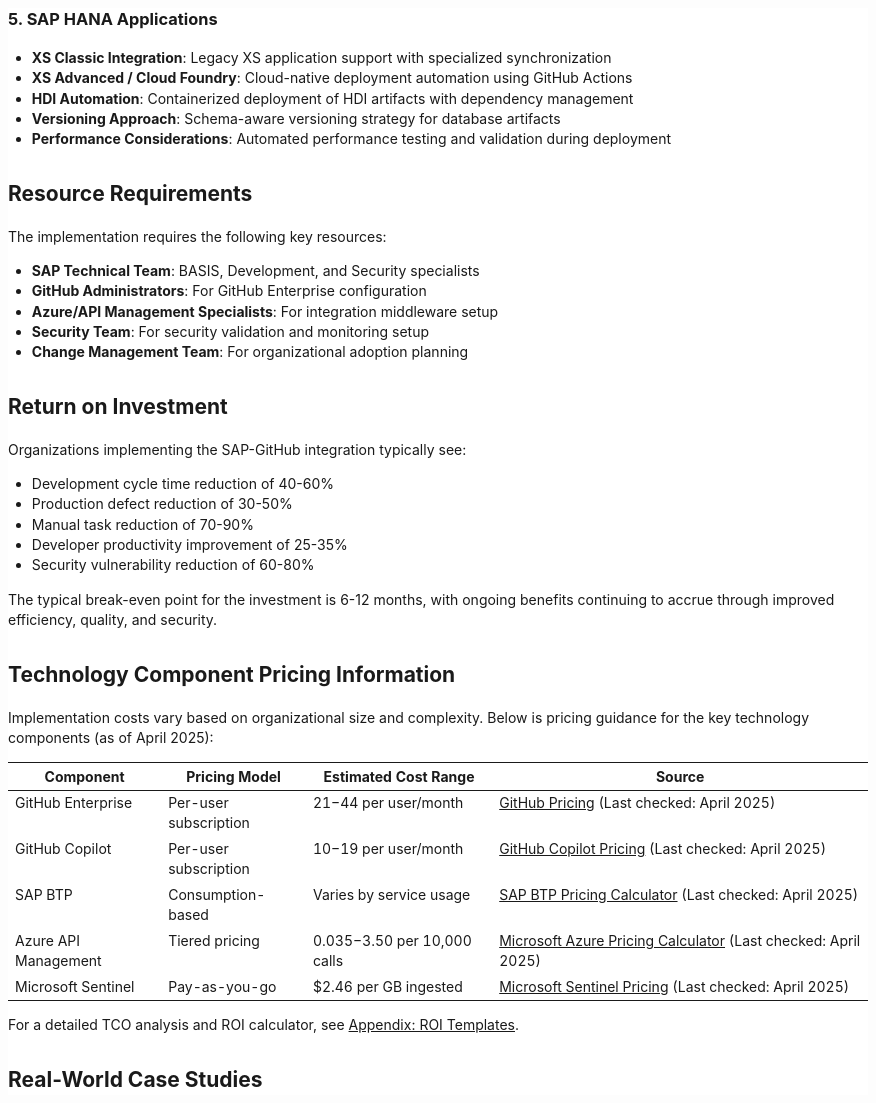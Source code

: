 ### 5. SAP HANA Applications

- **XS Classic Integration**: Legacy XS application support with specialized synchronization
- **XS Advanced / Cloud Foundry**: Cloud-native deployment automation using GitHub Actions
- **HDI Automation**: Containerized deployment of HDI artifacts with dependency management
- **Versioning Approach**: Schema-aware versioning strategy for database artifacts
- **Performance Considerations**: Automated performance testing and validation during deployment

## Resource Requirements

The implementation requires the following key resources:

- **SAP Technical Team**: BASIS, Development, and Security specialists
- **GitHub Administrators**: For GitHub Enterprise configuration
- **Azure/API Management Specialists**: For integration middleware setup
- **Security Team**: For security validation and monitoring setup
- **Change Management Team**: For organizational adoption planning

## Return on Investment

Organizations implementing the SAP-GitHub integration typically see:

- Development cycle time reduction of 40-60%
- Production defect reduction of 30-50%
- Manual task reduction of 70-90%
- Developer productivity improvement of 25-35%
- Security vulnerability reduction of 60-80%

The typical break-even point for the investment is 6-12 months, with ongoing benefits continuing to accrue through improved efficiency, quality, and security.

## Technology Component Pricing Information

Implementation costs vary based on organizational size and complexity. Below is pricing guidance for the key technology components (as of April 2025):

| Component | Pricing Model | Estimated Cost Range | Source |
|-----------|---------------|----------------------|--------|
| GitHub Enterprise | Per-user subscription | $21-$44 per user/month | [GitHub Pricing](https://github.com/pricing) (Last checked: April 2025) |
| GitHub Copilot | Per-user subscription | $10-$19 per user/month | [GitHub Copilot Pricing](https://github.com/features/copilot#pricing) (Last checked: April 2025) |
| SAP BTP | Consumption-based | Varies by service usage | [SAP BTP Pricing Calculator](https://www.sap.com/products/technology-platform/pricing.html) (Last checked: April 2025) |
| Azure API Management | Tiered pricing | $0.035-$3.50 per 10,000 calls | [Microsoft Azure Pricing Calculator](https://azure.microsoft.com/en-us/pricing/calculator/) (Last checked: April 2025) |
| Microsoft Sentinel | Pay-as-you-go | $2.46 per GB ingested | [Microsoft Sentinel Pricing](https://azure.microsoft.com/en-us/pricing/details/microsoft-sentinel/) (Last checked: April 2025) |

For a detailed TCO analysis and ROI calculator, see [Appendix: ROI Templates](./docs/6-appendices/roi-templates.md).

## Real-World Case Studies
